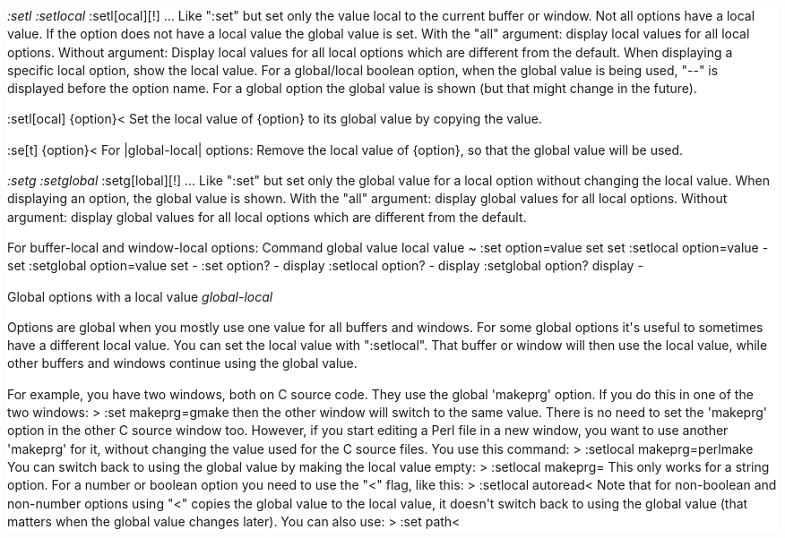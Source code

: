 
*:setl* *:setlocal*
:setl[ocal][!] ...	Like ":set" but set only the value local to the
current buffer or window.  Not all options have a
local value.  If the option does not have a local
value the global value is set.
With the "all" argument: display local values for all
local options.
Without argument: Display local values for all local
options which are different from the default.
When displaying a specific local option, show the
local value.  For a global/local boolean option, when
the global value is being used, "--" is displayed
before the option name.
For a global option the global value is
shown (but that might change in the future).

:setl[ocal] {option}<	Set the local value of {option} to its global value by
copying the value.

:se[t] {option}<	For |global-local| options: Remove the local value of
{option}, so that the global value will be used.

*:setg* *:setglobal*
:setg[lobal][!] ...	Like ":set" but set only the global value for a local
option without changing the local value.
When displaying an option, the global value is shown.
With the "all" argument: display global values for all
local options.
Without argument: display global values for all local
options which are different from the default.

For buffer-local and window-local options:
Command		 global value	    local value ~
:set option=value	     set		set
:setlocal option=value	      -			set
:setglobal option=value	     set		 -
:set option?	      -		       display
:setlocal option?	      -		       display
:setglobal option?	    display		 -


Global options with a local value			*global-local*

Options are global when you mostly use one value for all buffers and windows.
For some global options it's useful to sometimes have a different local value.
You can set the local value with ":setlocal".  That buffer or window will then
use the local value, while other buffers and windows continue using the global
value.

For example, you have two windows, both on C source code.  They use the global
'makeprg' option.  If you do this in one of the two windows: >
:set makeprg=gmake
then the other window will switch to the same value.  There is no need to set
the 'makeprg' option in the other C source window too.
However, if you start editing a Perl file in a new window, you want to use
another 'makeprg' for it, without changing the value used for the C source
files.  You use this command: >
:setlocal makeprg=perlmake
You can switch back to using the global value by making the local value empty: >
:setlocal makeprg=
This only works for a string option.  For a number or boolean option you need
to use the "<" flag, like this: >
:setlocal autoread<
Note that for non-boolean and non-number options using "<" copies the global
value to the local value, it doesn't switch back to using the global value
(that matters when the global value changes later).  You can also use: >
:set path<